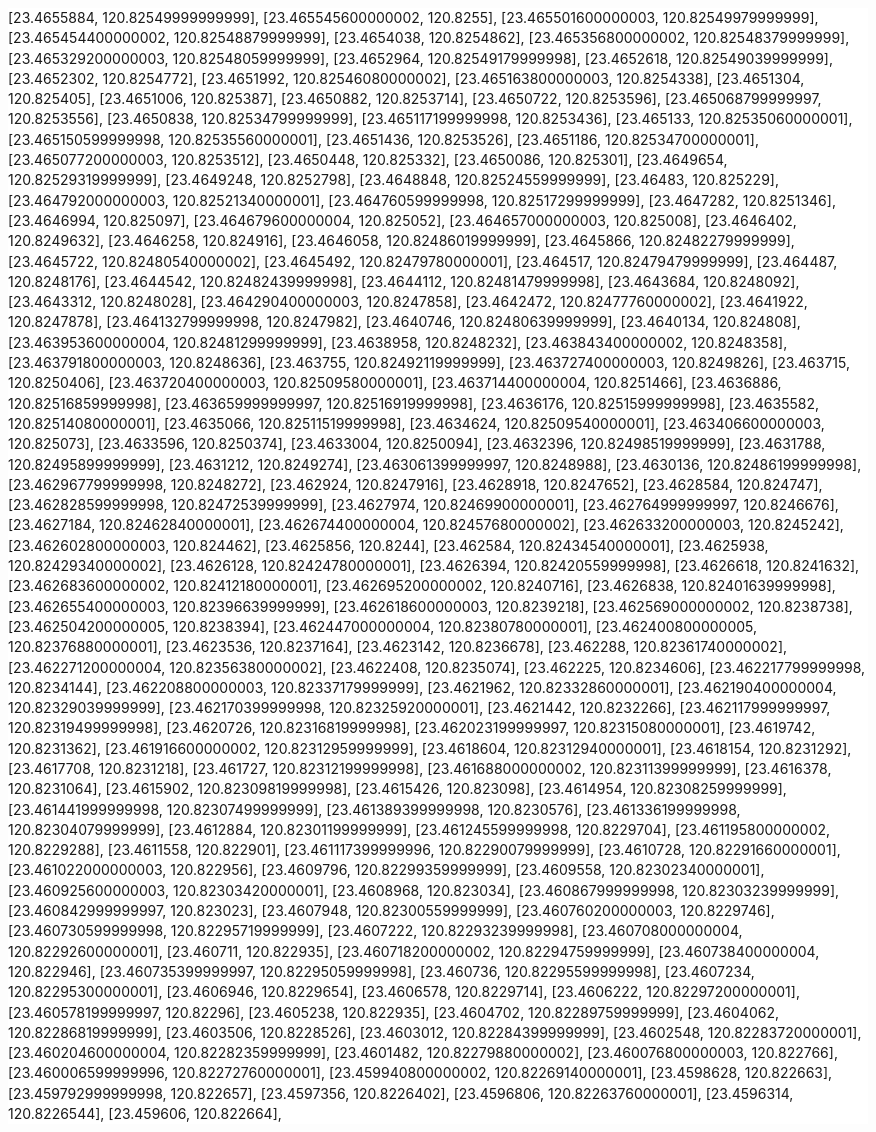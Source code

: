[23.4655884, 120.82549999999999], [23.465545600000002, 120.8255], [23.465501600000003, 120.82549979999999], [23.465454400000002, 120.82548879999999], [23.4654038, 120.8254862], [23.465356800000002, 120.82548379999999], [23.465329200000003, 120.82548059999999], [23.4652964, 120.82549179999998], [23.4652618, 120.82549039999999], [23.4652302, 120.8254772], [23.4651992, 120.82546080000002], [23.465163800000003, 120.8254338], [23.4651304, 120.825405], [23.4651006, 120.825387], [23.4650882, 120.8253714], [23.4650722, 120.8253596], [23.465068799999997, 120.8253556], [23.4650838, 120.82534799999999], [23.465117199999998, 120.8253436], [23.465133, 120.82535060000001], [23.465150599999998, 120.82535560000001], [23.4651436, 120.8253526], [23.4651186, 120.82534700000001], [23.465077200000003, 120.8253512], [23.4650448, 120.825332], [23.4650086, 120.825301], [23.4649654, 120.82529319999999], [23.4649248, 120.8252798], [23.4648848, 120.82524559999999], [23.46483, 120.825229], [23.464792000000003, 120.82521340000001], [23.464760599999998, 120.82517299999999], [23.4647282, 120.8251346], [23.4646994, 120.825097], [23.464679600000004, 120.825052], [23.464657000000003, 120.825008], [23.4646402, 120.8249632], [23.4646258, 120.824916], [23.4646058, 120.82486019999999], [23.4645866, 120.82482279999999], [23.4645722, 120.82480540000002], [23.4645492, 120.82479780000001], [23.464517, 120.82479479999999], [23.464487, 120.8248176], [23.4644542, 120.82482439999998], [23.4644112, 120.82481479999998], [23.4643684, 120.8248092], [23.4643312, 120.8248028], [23.464290400000003, 120.8247858], [23.4642472, 120.82477760000002], [23.4641922, 120.8247878], [23.464132799999998, 120.8247982], [23.4640746, 120.82480639999999], [23.4640134, 120.824808], [23.463953600000004, 120.82481299999999], [23.4638958, 120.8248232], [23.463843400000002, 120.8248358], [23.463791800000003, 120.8248636], [23.463755, 120.82492119999999], [23.463727400000003, 120.8249826], [23.463715, 120.8250406], [23.463720400000003, 120.82509580000001], [23.463714400000004, 120.8251466], [23.4636886, 120.82516859999998], [23.463659999999997, 120.82516919999998], [23.4636176, 120.82515999999998], [23.4635582, 120.82514080000001], [23.4635066, 120.82511519999998], [23.4634624, 120.82509540000001], [23.463406600000003, 120.825073], [23.4633596, 120.8250374], [23.4633004, 120.8250094], [23.4632396, 120.82498519999999], [23.4631788, 120.82495899999999], [23.4631212, 120.8249274], [23.463061399999997, 120.8248988], [23.4630136, 120.82486199999998], [23.462967799999998, 120.8248272], [23.462924, 120.8247916], [23.4628918, 120.8247652], [23.4628584, 120.824747], [23.462828599999998, 120.82472539999999], [23.4627974, 120.82469900000001], [23.462764999999997, 120.8246676], [23.4627184, 120.82462840000001], [23.462674400000004, 120.82457680000002], [23.462633200000003, 120.8245242], [23.462602800000003, 120.824462], [23.4625856, 120.8244], [23.462584, 120.82434540000001], [23.4625938, 120.82429340000002], [23.4626128, 120.82424780000001], [23.4626394, 120.82420559999998], [23.4626618, 120.8241632], [23.462683600000002, 120.82412180000001], [23.462695200000002, 120.8240716], [23.4626838, 120.82401639999998], [23.462655400000003, 120.82396639999999], [23.462618600000003, 120.8239218], [23.462569000000002, 120.8238738], [23.462504200000005, 120.8238394], [23.462447000000004, 120.82380780000001], [23.462400800000005, 120.82376880000001], [23.4623536, 120.8237164], [23.4623142, 120.8236678], [23.462288, 120.82361740000002], [23.462271200000004, 120.82356380000002], [23.4622408, 120.8235074], [23.462225, 120.8234606], [23.462217799999998, 120.8234144], [23.462208800000003, 120.82337179999999], [23.4621962, 120.82332860000001], [23.462190400000004, 120.82329039999999], [23.462170399999998, 120.82325920000001], [23.4621442, 120.8232266], [23.462117999999997, 120.82319499999998], [23.4620726, 120.82316819999998], [23.462023199999997, 120.82315080000001], [23.4619742, 120.8231362], [23.461916600000002, 120.82312959999999], [23.4618604, 120.82312940000001], [23.4618154, 120.8231292], [23.4617708, 120.8231218], [23.461727, 120.82312199999998], [23.461688000000002, 120.82311399999999], [23.4616378, 120.8231064], [23.4615902, 120.82309819999998], [23.4615426, 120.823098], [23.4614954, 120.82308259999999], [23.461441999999998, 120.82307499999999], [23.461389399999998, 120.8230576], [23.461336199999998, 120.82304079999999], [23.4612884, 120.82301199999999], [23.461245599999998, 120.8229704], [23.461195800000002, 120.8229288], [23.4611558, 120.822901], [23.461117399999996, 120.82290079999999], [23.4610728, 120.82291660000001], [23.461022000000003, 120.822956], [23.4609796, 120.82299359999999], [23.4609558, 120.82302340000001], [23.460925600000003, 120.82303420000001], [23.4608968, 120.823034], [23.460867999999998, 120.82303239999999], [23.460842999999997, 120.823023], [23.4607948, 120.82300559999999], [23.460760200000003, 120.8229746], [23.460730599999998, 120.82295719999999], [23.4607222, 120.82293239999998], [23.460708000000004, 120.82292600000001], [23.460711, 120.822935], [23.460718200000002, 120.82294759999999], [23.460738400000004, 120.822946], [23.460735399999997, 120.82295059999998], [23.460736, 120.82295599999998], [23.4607234, 120.82295300000001], [23.4606946, 120.8229654], [23.4606578, 120.8229714], [23.4606222, 120.82297200000001], [23.460578199999997, 120.82296], [23.4605238, 120.822935], [23.4604702, 120.82289759999999], [23.4604062, 120.82286819999999], [23.4603506, 120.8228526], [23.4603012, 120.82284399999999], [23.4602548, 120.82283720000001], [23.460204600000004, 120.82282359999999], [23.4601482, 120.82279880000002], [23.460076800000003, 120.822766], [23.460006599999996, 120.82272760000001], [23.459940800000002, 120.82269140000001], [23.4598628, 120.822663], [23.459792999999998, 120.822657], [23.4597356, 120.8226402], [23.4596806, 120.82263760000001], [23.4596314, 120.8226544], [23.459606, 120.822664],